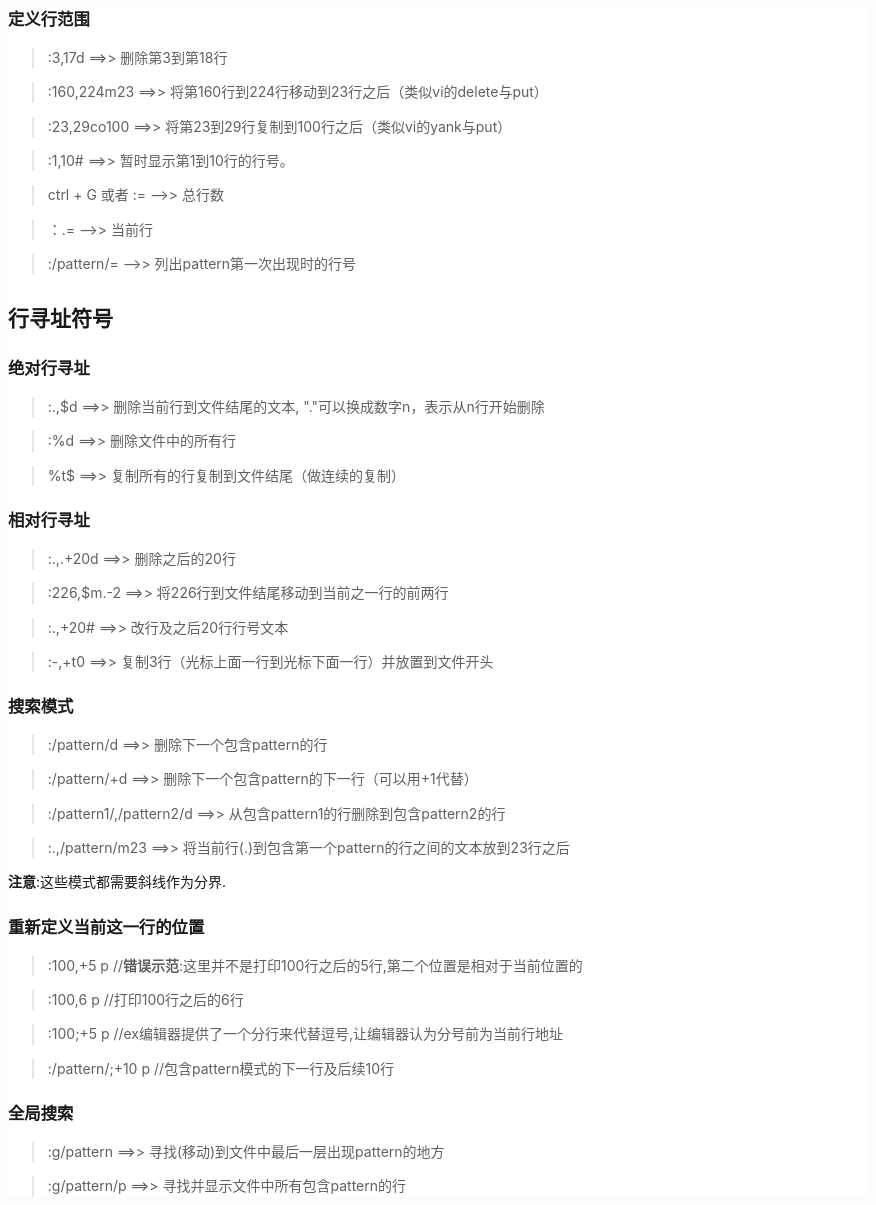 ### 定义行范围
> :3,17d ==>> 删除第3到第18行

> :160,224m23 ==>> 将第160行到224行移动到23行之后（类似vi的delete与put）

> :23,29co100 ==>> 将第23到29行复制到100行之后（类似vi的yank与put）

> :1,10# ==>> 暂时显示第1到10行的行号。

> ctrl + G 或者 := -->> 总行数

> ：.= -->> 当前行

> :/pattern/= -->> 列出pattern第一次出现时的行号

## 行寻址符号
### 绝对行寻址
> :.,$d ==>> 删除当前行到文件结尾的文本, "."可以换成数字n，表示从n行开始删除

> :%d ==>> 删除文件中的所有行

> %t$ ==>> 复制所有的行复制到文件结尾（做连续的复制）

### 相对行寻址
> :.,.+20d ==>> 删除之后的20行

> :226,$m.-2 ==>> 将226行到文件结尾移动到当前之一行的前两行

> :.,+20# ==>> 改行及之后20行行号文本

> :-,+t0 ==>> 复制3行（光标上面一行到光标下面一行）并放置到文件开头

### 搜索模式
> :/pattern/d ==>> 删除下一个包含pattern的行

> :/pattern/+d ==>> 删除下一个包含pattern的下一行（可以用+1代替）

> :/pattern1/,/pattern2/d ==>> 从包含pattern1的行删除到包含pattern2的行

> :.,/pattern/m23 ==>> 将当前行(.)到包含第一个pattern的行之间的文本放到23行之后

**注意**:这些模式都需要斜线作为分界.

### 重新定义当前这一行的位置
> :100,+5 p //**错误示范**:这里并不是打印100行之后的5行,第二个位置是相对于当前位置的

> :100,6 p //打印100行之后的6行

> :100;+5 p //ex编辑器提供了一个分行来代替逗号,让编辑器认为分号前为当前行地址

> :/pattern/;+10 p //包含pattern模式的下一行及后续10行

### 全局搜索
> :g/pattern ==>> 寻找(移动)到文件中最后一层出现pattern的地方

> :g/pattern/p ==>> 寻找并显示文件中所有包含pattern的行
